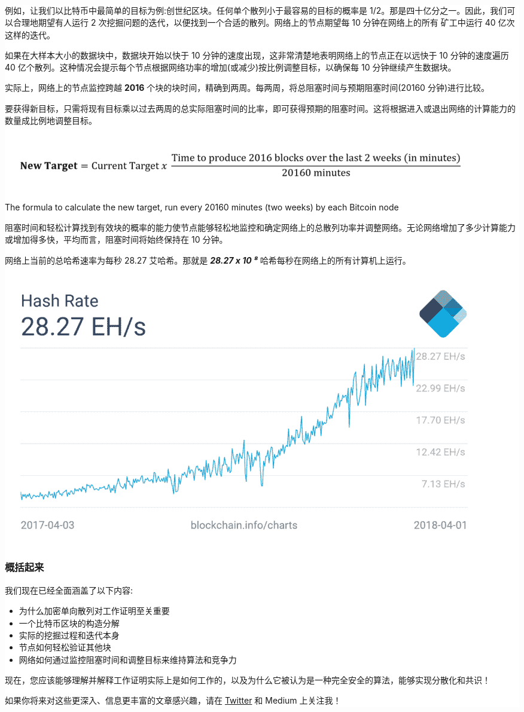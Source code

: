 例如，让我们以比特币中最简单的目标为例:创世纪区块。任何单个散列小于最容易的目标的概率是 1/2。那是四十亿分之一。因此，我们可以合理地期望有人运行 2 次挖掘问题的迭代，以便找到一个合适的散列。网络上的节点期望每 10 分钟在网络上的所有 矿工中运行 40 亿次这样的迭代。

如果在大样本大小的数据块中，数据块开始以快于 10 分钟的速度出现，这非常清楚地表明网络上的节点正在以远快于 10 分钟的速度遍历 40 亿个散列。这种情况会提示每个节点根据网络功率的增加(或减少)按比例调整目标，以确保每 10 分钟继续产生数据块。

实际上，网络上的节点监控跨越 **2016** 个块的块时间，精确到两周。每两周，将总阻塞时间与预期阻塞时间(20160 分钟)进行比较。

要获得新目标，只需将现有目标乘以过去两周的总实际阻塞时间的比率，即可获得预期的阻塞时间。这将根据进入或退出网络的计算能力的数量成比例地调整目标。

![M3-52KmmkeyZCRECDfzfdACTrILXpveYlDn5](img/97eaff23a4a10b967b3f79764c6d56cc.png)

The formula to calculate the new target, run every 20160 minutes (two weeks) by each Bitcoin node

阻塞时间和轻松计算找到有效块的概率的能力使节点能够轻松地监控和确定网络上的总散列功率并调整网络。无论网络增加了多少计算能力或增加得多快，平均而言，阻塞时间将始终保持在 10 分钟。

网络上当前的总哈希速率为每秒 28.27 艾哈希。那就是 ***28.27 x 10 ⁸*** 哈希每秒在网络上的所有计算机上运行。

![d9dUC5kBAfoDhYFAhuUIF-49pjPT-risoGxB](img/5448ff6ae7995c7a737786dcaa2fcf21.png)

### 概括起来

我们现在已经全面涵盖了以下内容:

*   为什么加密单向散列对工作证明至关重要
*   一个比特币区块的构造分解
*   实际的挖掘过程和迭代本身
*   节点如何轻松验证其他块
*   网络如何通过监控阻塞时间和调整目标来维持算法和竞争力

现在，您应该能够理解并解释工作证明实际上是如何工作的，以及为什么它被认为是一种完全安全的算法，能够实现分散化和共识！

如果你将来对这些更深入、信息更丰富的文章感兴趣，请在 [Twitter](https://twitter.com/SubhanNadeem19) 和 Medium 上关注我！